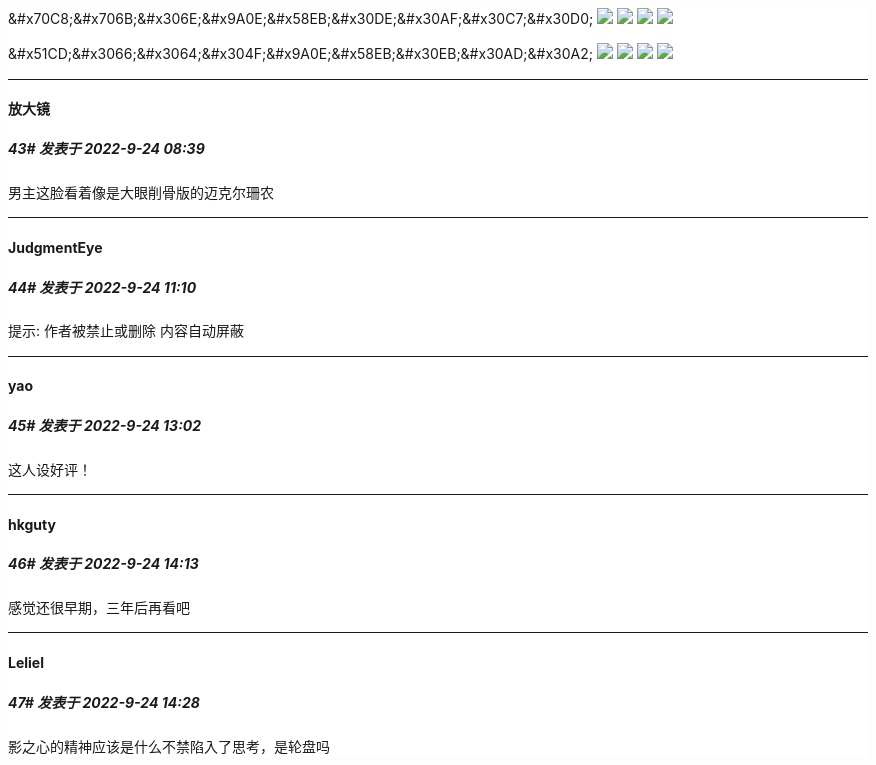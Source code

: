 &amp;#x70C8;&amp;#x706B;&amp;#x306E;&amp;#x9A0E;&amp;#x58EB;&amp;#x30DE;&amp;#x30AF;&amp;#x30C7;&amp;#x30D0;
<img src="https://p.sda1.dev/7/f0ee1e44b4d83fe913c14c8c5fdccf76/macdeva-04-2 _1_.png" referrerpolicy="no-referrer">
<img src="https://p.sda1.dev/7/3a6a2869924c7727e0b2e305fe7accae/macdeva-01.png" referrerpolicy="no-referrer">
<img src="https://p.sda1.dev/7/df6aba3d7aed3bd2a6c0fb6ef2c1676a/macdeva-02.png" referrerpolicy="no-referrer">
<img src="https://p.sda1.dev/7/d4cb7d6ffb60a79e1c5940c0f00a414b/macdeva-03.png" referrerpolicy="no-referrer">

&amp;#x51CD;&amp;#x3066;&amp;#x3064;&amp;#x304F;&amp;#x9A0E;&amp;#x58EB;&amp;#x30EB;&amp;#x30AD;&amp;#x30A2;
<img src="https://p.sda1.dev/7/17c3f28d23ed75816114199345632ca6/rukia-01-1024x602-1.jpg" referrerpolicy="no-referrer">
<img src="https://p.sda1.dev/7/9852c27b0d83e841136d8c465bf3e08b/rukia-02.jpg" referrerpolicy="no-referrer">
<img src="https://p.sda1.dev/7/6b5b76aa977ee5d9d53b0f59a3ffe667/rukia-03.jpg" referrerpolicy="no-referrer">
<img src="https://p.sda1.dev/7/274340ab602381813854b6c0f563cbe6/rukia-04.jpg" referrerpolicy="no-referrer">

*****

####  放大镜  
##### 43#       发表于 2022-9-24 08:39

男主这脸看着像是大眼削骨版的迈克尔珊农

*****

####  JudgmentEye  
##### 44#       发表于 2022-9-24 11:10

提示: 作者被禁止或删除 内容自动屏蔽

*****

####  yao  
##### 45#       发表于 2022-9-24 13:02

这人设好评！

*****

####  hkguty  
##### 46#       发表于 2022-9-24 14:13

感觉还很早期，三年后再看吧

*****

####  Leliel  
##### 47#       发表于 2022-9-24 14:28

影之心的精神应该是什么不禁陷入了思考，是轮盘吗
